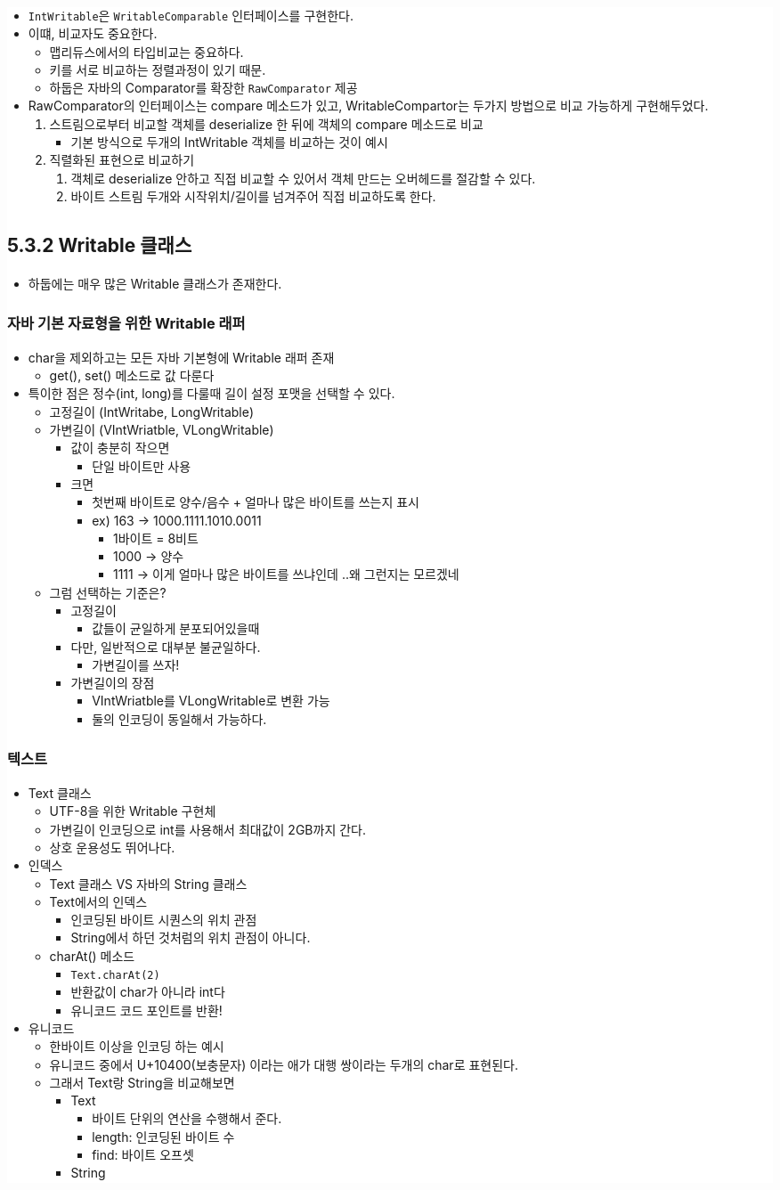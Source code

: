 - `IntWritable`은 `WritableComparable` 인터페이스를 구현한다.
- 이떄, 비교자도 중요한다.
    - 맵리듀스에서의 타입비교는 중요하다.
    - 키를 서로 비교하는 정렬과정이 있기 때문.
    - 하둡은 자바의 Comparator를 확장한 `RawComparator` 제공
- RawComparator의 인터페이스는 compare 메소드가 있고, WritableCompartor는 두가지 방법으로 비교 가능하게 구현해두었다.
    1. 스트림으로부터 비교할 객체를 deserialize 한 뒤에 객체의 compare 메소드로 비교
        - 기본 방식으로 두개의 IntWritable 객체를 비교하는 것이 예시
    2. 직렬화된 표현으로 비교하기
        1. 객체로 deserialize 안하고 직접 비교할 수 있어서 객체 만드는 오버헤드를 절감할 수 있다. 
        2. 바이트 스트림 두개와 시작위치/길이를 넘겨주어 직접 비교하도록 한다. 

## 5.3.2 Writable 클래스

- 하둡에는 매우 많은 Writable 클래스가 존재한다.

### 자바 기본 자료형을 위한 Writable 래퍼

- char을 제외하고는 모든 자바 기본형에 Writable 래퍼 존재
    - get(), set() 메소드로 값 다룬다
- 특이한 점은 정수(int, long)를 다룰때 길이 설정 포맷을 선택할 수 있다.
    - 고정길이 (IntWritabe, LongWritable)
    - 가변길이 (VIntWriatble, VLongWritable)
        - 값이 충분히 작으면
            - 단일 바이트만 사용
        - 크면
            - 첫번째 바이트로 양수/음수 + 얼마나 많은 바이트를 쓰는지 표시
            - ex) 163 → 1000.1111.1010.0011
                - 1바이트 = 8비트
                - 1000 → 양수
                - 1111 → 이게 얼마나 많은 바이트를 쓰냐인데 ..왜 그런지는 모르겠네
    - 그럼 선택하는 기준은?
        - 고정길이
            - 값들이 균일하게 분포되어있을때
        - 다만, 일반적으로 대부분 불균일하다.
            - 가변길이를 쓰자!
        - 가변길이의 장점
            - VIntWriatble를 VLongWritable로 변환 가능
            - 둘의 인코딩이 동일해서 가능하다.

### 텍스트

- Text 클래스
    - UTF-8을 위한 Writable 구현체
    - 가변길이 인코딩으로 int를 사용해서 최대값이 2GB까지 간다.
    - 상호 운용성도 뛰어나다.
- 인덱스
    - Text 클래스 VS 자바의 String 클래스
    - Text에서의 인덱스
        - 인코딩된 바이트 시퀀스의 위치 관점
        - String에서 하던 것처럼의 위치 관점이 아니다.
    - charAt() 메소드
        - `Text.charAt(2)`
        - 반환값이 char가 아니라 int다
        - 유니코드 코드 포인트를 반환!
- 유니코드
    - 한바이트 이상을 인코딩 하는 예시
    - 유니코드 중에서 U+10400(보충문자) 이라는 애가 대행 쌍이라는 두개의 char로 표현된다.
    - 그래서 Text랑 String을 비교해보면
        - Text
            - 바이트 단위의 연산을 수행해서 준다.
            - length: 인코딩된 바이트 수
            - find: 바이트 오프셋
        - String